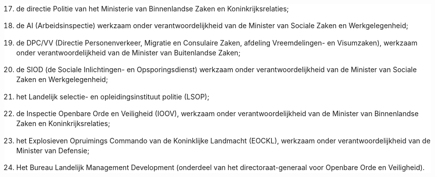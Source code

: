 17. de directie Politie van het Ministerie van Binnenlandse Zaken en Koninkrijksrelaties;  

18. de AI (Arbeidsinspectie) werkzaam onder verantwoordelijkheid van de Minister van Sociale Zaken en Werkgelegenheid;  

19. de DPC/VV (Directie Personenverkeer, Migratie en Consulaire Zaken, afdeling Vreemdelingen- en Visumzaken), werkzaam onder verantwoordelijkheid van de Minister van Buitenlandse Zaken;  

20. de SIOD (de Sociale Inlichtingen- en Opsporingsdienst) werkzaam onder verantwoordelijkheid van de Minister van Sociale Zaken en Werkgelegenheid;  

21. het Landelijk selectie- en opleidingsinstituut politie (LSOP);  

22. de Inspectie Openbare Orde en Veiligheid (IOOV), werkzaam onder verantwoordelijkheid van de Minister van Binnenlandse Zaken en Koninkrijksrelaties;  

23. het Explosieven Opruimings Commando van de Koninklijke Landmacht (EOCKL), werkzaam onder verantwoordelijkheid van de Minister van Defensie;  

24. Het Bureau Landelijk Management Development (onderdeel van het directoraat-generaal voor Openbare Orde en Veiligheid).   
